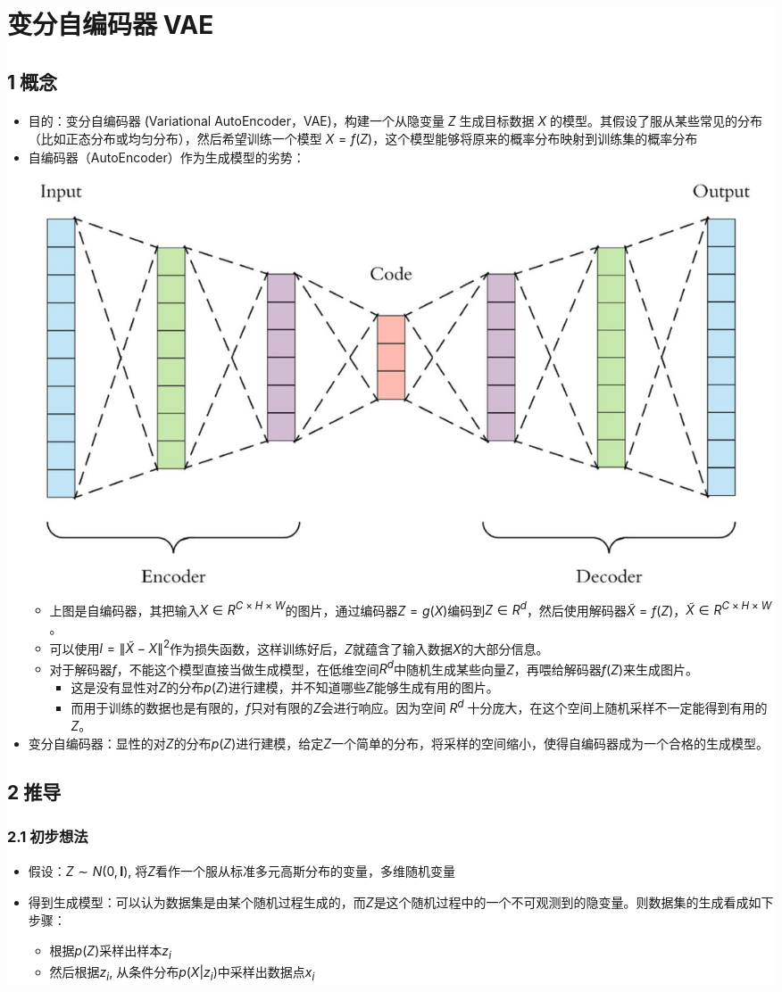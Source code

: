 # 变分自编码器 VAE

## 1 概念

* 目的：变分自编码器 (Variational AutoEncoder，VAE)，构建一个从隐变量 $Z$ 生成目标数据 $X$ 的模型。其假设了服从某些常见的分布（比如正态分布或均匀分布），然后希望训练一个模型 $X=f(Z)$，这个模型能够将原来的概率分布映射到训练集的概率分布
* 自编码器（AutoEncoder）作为生成模型的劣势：![1626444514076](assets/1626444514076.png)
  * 上图是自编码器，其把输入$X\in R^{C\times H\times W}$的图片，通过编码器$Z=g(X)$编码到$Z\in R^d$，然后使用解码器$\tilde X=f(Z)$，$\tilde X\in R^{C\times H\times W}$ 。
  * 可以使用$l=\|\tilde X-X\|^2$作为损失函数，这样训练好后，$Z$就蕴含了输入数据$X$的大部分信息。
  * 对于解码器$f$，不能这个模型直接当做生成模型，在低维空间$R^d$中随机生成某些向量$Z$，再喂给解码器$f(Z)$来生成图片。
    * 这是没有显性对$Z$的分布$p(Z)$进行建模，并不知道哪些$Z$能够生成有用的图片。
    * 而用于训练的数据也是有限的，$f$只对有限的$Z$会进行响应。因为空间 $R^d$ 十分庞大，在这个空间上随机采样不一定能得到有用的$Z$。
* 变分自编码器：显性的对$Z$的分布$p(Z)$进行建模，给定$Z​$一个简单的分布，将采样的空间缩小，使得自编码器成为一个合格的生成模型。



## 2 推导

### 2.1 初步想法

* 假设：$Z\sim N(0, \mathbf{I})$, 将$Z$看作一个服从标准多元高斯分布的变量，多维随机变量

* 得到生成模型：可以认为数据集是由某个随机过程生成的，而$Z$是这个随机过程中的一个不可观测到的隐变量。则数据集的生成看成如下步骤：

  * 根据$p(Z)​$采样出样本$z_i​$
  * 然后根据$z_i$, 从条件分布$p(X|z_i)$中采样出数据点$x_i$
